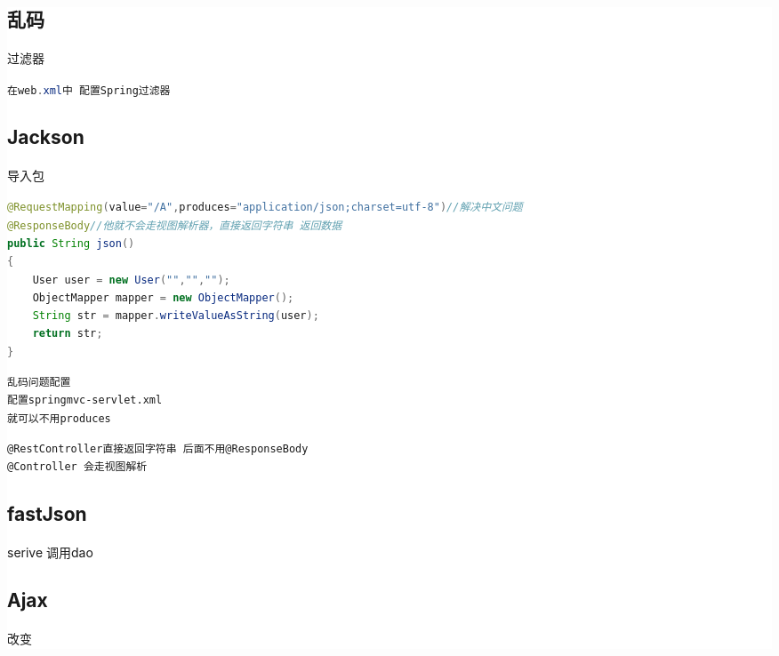 

## 乱码

过滤器

```java
在web.xml中 配置Spring过滤器
```



## Jackson

导入包

```java
@RequestMapping(value="/A",produces="application/json;charset=utf-8")//解决中文问题
@ResponseBody//他就不会走视图解析器，直接返回字符串 返回数据
public String json()
{
    User user = new User("","","");
    ObjectMapper mapper = new ObjectMapper();
    String str = mapper.writeValueAsString(user);
    return str;
}
```



```
乱码问题配置
配置springmvc-servlet.xml
就可以不用produces
```



```
@RestController直接返回字符串 后面不用@ResponseBody
@Controller 会走视图解析
```



## fastJson





serive 调用dao



## Ajax

改变<iframe> 改变src的地址  

静态资源过滤
